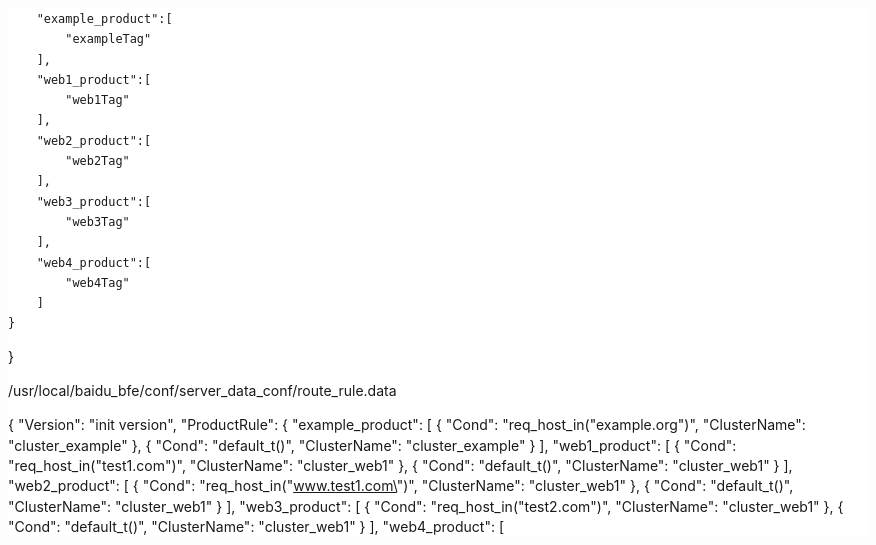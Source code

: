         "example_product":[
            "exampleTag"
        ],
        "web1_product":[
            "web1Tag"
        ],
        "web2_product":[
            "web2Tag"
        ],
        "web3_product":[
            "web3Tag"
        ],
        "web4_product":[
            "web4Tag"
        ]
    }
}

/usr/local/baidu_bfe/conf/server_data_conf/route_rule.data

{
    "Version": "init version",
    "ProductRule": {
        "example_product": [
            {
                "Cond": "req_host_in(\"example.org\")",
                "ClusterName": "cluster_example"
            },
            {
                "Cond": "default_t()",
                "ClusterName": "cluster_example"
            }
        ],
        "web1_product": [
            {
                "Cond": "req_host_in(\"test1.com\")",
                "ClusterName": "cluster_web1"
            },
            {
                "Cond": "default_t()",
                "ClusterName": "cluster_web1"
            }
        ],
        "web2_product": [
            {
                "Cond": "req_host_in(\"www.test1.com\")",
                "ClusterName": "cluster_web1"
            },
            {
                "Cond": "default_t()",
                "ClusterName": "cluster_web1"
            }
        ],
        "web3_product": [
            {
                "Cond": "req_host_in(\"test2.com\")",
                "ClusterName": "cluster_web1"
            },
            {
                "Cond": "default_t()",
                "ClusterName": "cluster_web1"
            }
        ],
        "web4_product": [